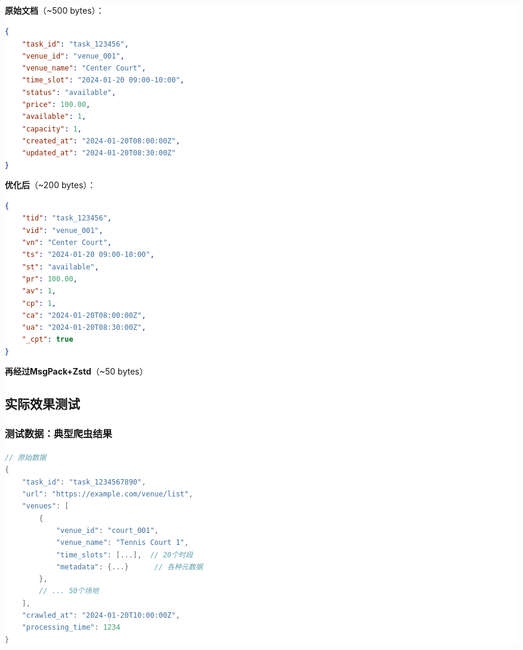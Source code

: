 **原始文档**（~500 bytes）：
```json
{
    "task_id": "task_123456",
    "venue_id": "venue_001",
    "venue_name": "Center Court",
    "time_slot": "2024-01-20 09:00-10:00",
    "status": "available",
    "price": 100.00,
    "available": 1,
    "capacity": 1,
    "created_at": "2024-01-20T08:00:00Z",
    "updated_at": "2024-01-20T08:30:00Z"
}
```

**优化后**（~200 bytes）：
```json
{
    "tid": "task_123456",
    "vid": "venue_001",
    "vn": "Center Court",
    "ts": "2024-01-20 09:00-10:00",
    "st": "available",
    "pr": 100.00,
    "av": 1,
    "cp": 1,
    "ca": "2024-01-20T08:00:00Z",
    "ua": "2024-01-20T08:30:00Z",
    "_cpt": true
}
```

**再经过MsgPack+Zstd**（~50 bytes）

## 实际效果测试

### 测试数据：典型爬虫结果

```go
// 原始数据
{
    "task_id": "task_1234567890",
    "url": "https://example.com/venue/list",
    "venues": [
        {
            "venue_id": "court_001",
            "venue_name": "Tennis Court 1",
            "time_slots": [...],  // 20个时段
            "metadata": {...}      // 各种元数据
        },
        // ... 50个场地
    ],
    "crawled_at": "2024-01-20T10:00:00Z",
    "processing_time": 1234
}
```

